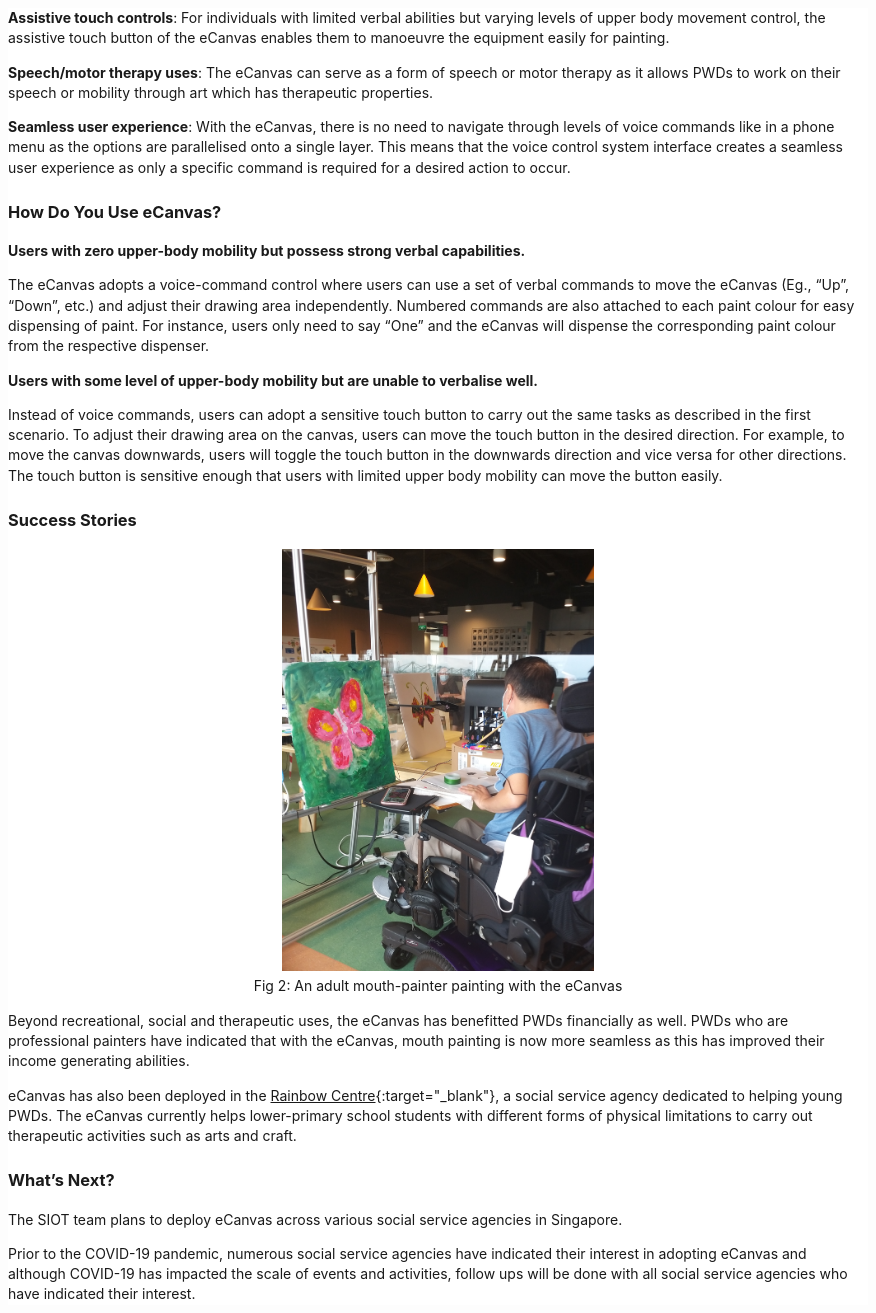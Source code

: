**Assistive touch controls**: For individuals with limited verbal abilities but varying levels of upper body movement control, the assistive touch button of the eCanvas enables them to manoeuvre the equipment easily for painting.

**Speech/motor therapy uses**: The eCanvas can serve as a form of speech or motor therapy as it allows PWDs to work on their speech or mobility through art which has therapeutic properties.

**Seamless user experience**: With the eCanvas, there is no need to navigate through levels of voice commands like in a phone menu as the options are parallelised onto a single layer. This means that the voice control system interface creates a seamless user experience as only a specific command is required for a desired action to occur.

### How Do You Use eCanvas?

**Users with zero upper-body mobility but possess strong verbal capabilities.**

The eCanvas adopts a voice-command control where users can use a set of verbal commands to move the eCanvas (Eg., “Up”, “Down”, etc.) and adjust their drawing area independently. Numbered commands are also attached to each paint colour for easy dispensing of paint. For instance, users only need to say “One” and the eCanvas will dispense the corresponding paint colour from the respective dispenser.

**Users with some level of upper-body mobility but are unable to verbalise well.**

Instead of voice commands, users can adopt a sensitive touch button to carry out the same tasks as described in the first scenario. To adjust their drawing area on the canvas, users can move the touch button in the desired direction. For example, to move the canvas downwards, users will toggle the touch button in the downwards direction and vice versa for other directions. The touch button is sensitive enough that users with limited upper body mobility can move the button easily.

### Success Stories

<figure style="text-align: center">
  <img
    src="/assets/img/eCanvas-fig2.png" width="40%" height="20%" 
    alt="Fig 2: An adult mouth-painter painting with the eCanvas"
  />
  <figcaption>Fig 2: An adult mouth-painter painting with the eCanvas</figcaption>
</figure>

Beyond recreational, social and therapeutic uses, the eCanvas has benefitted PWDs financially as well. PWDs who are professional painters have indicated that with the eCanvas, mouth painting is now more seamless as this has improved their income generating abilities.

eCanvas has also been deployed in the [Rainbow Centre](https://www.rainbowcentre.org.sg/){:target="\_blank"}, a social service agency dedicated to helping young PWDs. The eCanvas currently helps lower-primary school students with different forms of physical limitations to carry out therapeutic activities such as arts and craft.

### What’s Next?

The SIOT team plans to deploy eCanvas across various social service agencies in Singapore.

Prior to the COVID-19 pandemic, numerous social service agencies have indicated their interest in adopting eCanvas and although COVID-19 has impacted the scale of events and activities, follow ups will be done with all social service agencies who have indicated their interest.
